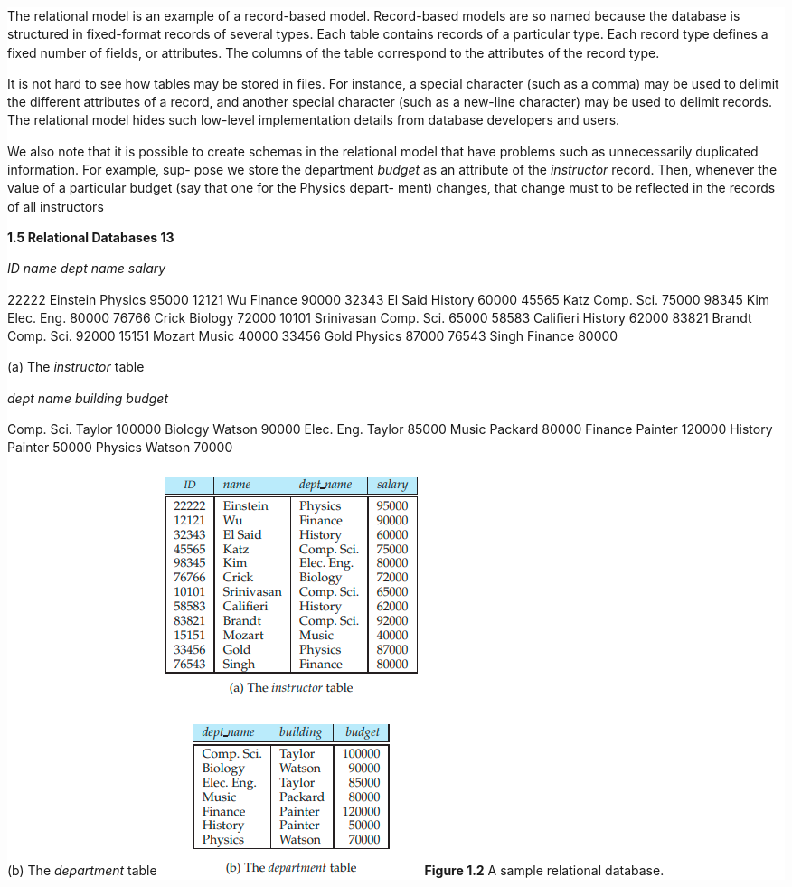 The relational model is an example of a record-based model. Record-based models are so named because the database is structured in fixed-format records of several types. Each table contains records of a particular type. Each record type defines a fixed number of fields, or attributes. The columns of the table correspond to the attributes of the record type.

It is not hard to see how tables may be stored in files. For instance, a special character (such as a comma) may be used to delimit the different attributes of a record, and another special character (such as a new-line character) may be used to delimit records. The relational model hides such low-level implementation details from database developers and users.

We also note that it is possible to create schemas in the relational model that have problems such as unnecessarily duplicated information. For example, sup- pose we store the department _budget_ as an attribute of the _instructor_ record. Then, whenever the value of a particular budget (say that one for the Physics depart- ment) changes, that change must to be reflected in the records of all instructors  

**1.5 Relational Databases 13**

_ID name dept name salary_

22222 Einstein Physics 95000 12121 Wu Finance 90000 32343 El Said History 60000 45565 Katz Comp. Sci. 75000 98345 Kim Elec. Eng. 80000 76766 Crick Biology 72000 10101 Srinivasan Comp. Sci. 65000 58583 Califieri History 62000 83821 Brandt Comp. Sci. 92000 15151 Mozart Music 40000 33456 Gold Physics 87000 76543 Singh Finance 80000

(a) The _instructor_ table

_dept name building budget_

Comp. Sci. Taylor 100000 Biology Watson 90000 Elec. Eng. Taylor 85000 Music Packard 80000 Finance Painter 120000 History Painter 50000 Physics Watson 70000

(b) The _department_ table
![alt A sample relational database](sample.png)
**Figure 1.2** A sample relational database.
